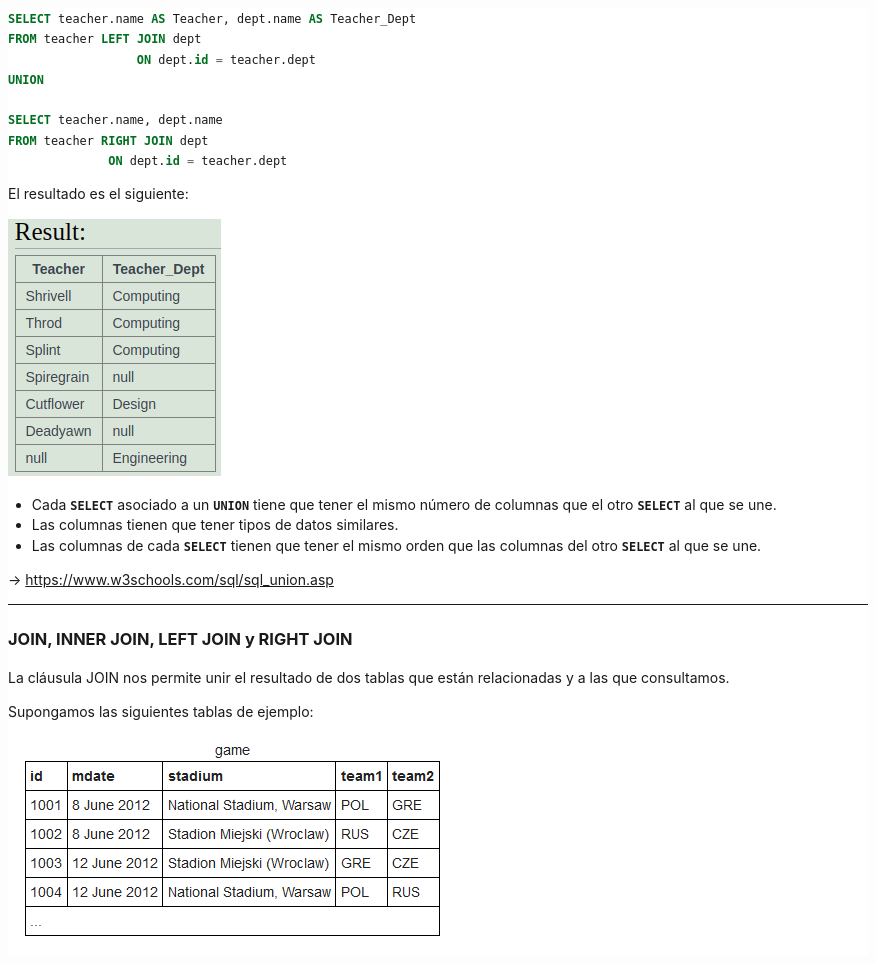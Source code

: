 ```SQL
SELECT teacher.name AS Teacher, dept.name AS Teacher_Dept
FROM teacher LEFT JOIN dept
                  ON dept.id = teacher.dept
UNION

SELECT teacher.name, dept.name
FROM teacher RIGHT JOIN dept
              ON dept.id = teacher.dept
```

El resultado es el siguiente:

![Resultado](img/result-union.png)

- Cada **`SELECT`** asociado a un **`UNION`** tiene que tener el mismo número de columnas que el otro **`SELECT`** al que se une.
- Las columnas tienen que tener tipos de datos similares.
- Las columnas de cada **`SELECT`** tienen que tener el mismo orden que las columnas del otro **`SELECT`** al que se une.

-> https://www.w3schools.com/sql/sql_union.asp

---

### JOIN, INNER JOIN, LEFT JOIN y RIGHT JOIN

La cláusula JOIN nos permite unir el resultado de dos tablas que están relacionadas y a las que consultamos.

Supongamos las siguientes tablas de ejemplo:

![Tabla game](img/tabla-game.PNG)